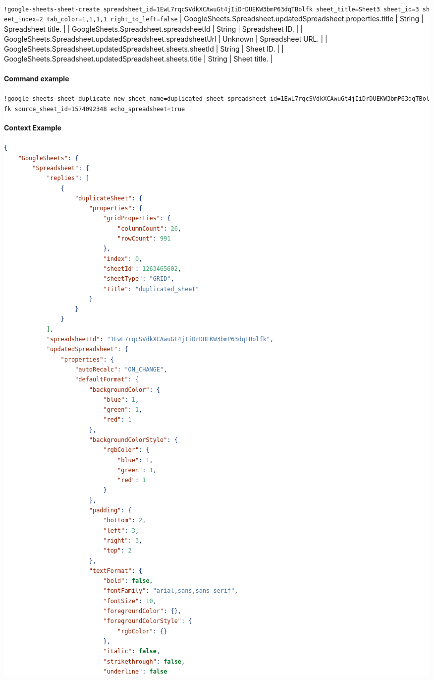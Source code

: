 ```!google-sheets-sheet-create spreadsheet_id=1EwL7rqcSVdkXCAwuGt4jIiDrDUEKW3bmP63dqTBolfk sheet_title=Sheet3 sheet_id=3 sheet_index=2 tab_color=1,1,1,1 right_to_left=false```
| GoogleSheets.Spreadsheet.updatedSpreadsheet.properties.title | String | Spreadsheet title. | 
| GoogleSheets.Spreadsheet.spreadsheetId | String | Spreadsheet ID. | 
| GoogleSheets.Spreadsheet.updatedSpreadsheet.spreadsheetUrl | Unknown | Spreadsheet URL. | 
| GoogleSheets.Spreadsheet.updatedSpreadsheet.sheets.sheetId | String | Sheet ID. | 
| GoogleSheets.Spreadsheet.updatedSpreadsheet.sheets.title | String | Sheet title. | 

#### Command example
```!google-sheets-sheet-duplicate new_sheet_name=duplicated_sheet spreadsheet_id=1EwL7rqcSVdkXCAwuGt4jIiDrDUEKW3bmP63dqTBolfk source_sheet_id=1574092348 echo_spreadsheet=true```
#### Context Example
```json
{
    "GoogleSheets": {
        "Spreadsheet": {
            "replies": [
                {
                    "duplicateSheet": {
                        "properties": {
                            "gridProperties": {
                                "columnCount": 26,
                                "rowCount": 991
                            },
                            "index": 0,
                            "sheetId": 1263465602,
                            "sheetType": "GRID",
                            "title": "duplicated_sheet"
                        }
                    }
                }
            ],
            "spreadsheetId": "1EwL7rqcSVdkXCAwuGt4jIiDrDUEKW3bmP63dqTBolfk",
            "updatedSpreadsheet": {
                "properties": {
                    "autoRecalc": "ON_CHANGE",
                    "defaultFormat": {
                        "backgroundColor": {
                            "blue": 1,
                            "green": 1,
                            "red": 1
                        },
                        "backgroundColorStyle": {
                            "rgbColor": {
                                "blue": 1,
                                "green": 1,
                                "red": 1
                            }
                        },
                        "padding": {
                            "bottom": 2,
                            "left": 3,
                            "right": 3,
                            "top": 2
                        },
                        "textFormat": {
                            "bold": false,
                            "fontFamily": "arial,sans,sans-serif",
                            "fontSize": 10,
                            "foregroundColor": {},
                            "foregroundColorStyle": {
                                "rgbColor": {}
                            },
                            "italic": false,
                            "strikethrough": false,
                            "underline": false
```